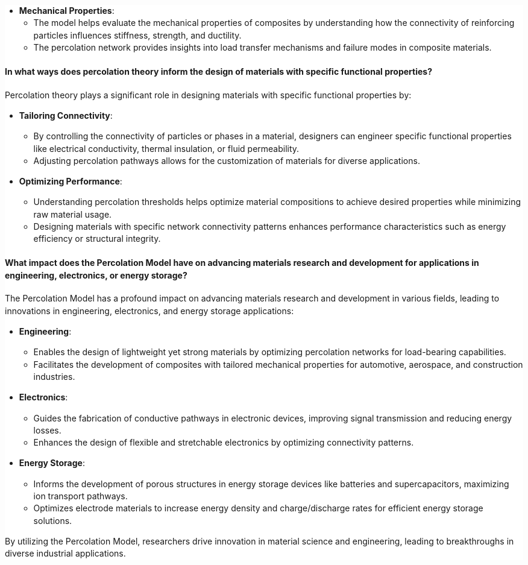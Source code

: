 - **Mechanical Properties**:
  - The model helps evaluate the mechanical properties of composites by understanding how the connectivity of reinforcing particles influences stiffness, strength, and ductility.
  - The percolation network provides insights into load transfer mechanisms and failure modes in composite materials.

#### In what ways does percolation theory inform the design of materials with specific functional properties?

Percolation theory plays a significant role in designing materials with specific functional properties by:

- **Tailoring Connectivity**:
  - By controlling the connectivity of particles or phases in a material, designers can engineer specific functional properties like electrical conductivity, thermal insulation, or fluid permeability.
  - Adjusting percolation pathways allows for the customization of materials for diverse applications.

- **Optimizing Performance**:
  - Understanding percolation thresholds helps optimize material compositions to achieve desired properties while minimizing raw material usage.
  - Designing materials with specific network connectivity patterns enhances performance characteristics such as energy efficiency or structural integrity.

#### What impact does the Percolation Model have on advancing materials research and development for applications in engineering, electronics, or energy storage?

The Percolation Model has a profound impact on advancing materials research and development in various fields, leading to innovations in engineering, electronics, and energy storage applications:

- **Engineering**:
  - Enables the design of lightweight yet strong materials by optimizing percolation networks for load-bearing capabilities.
  - Facilitates the development of composites with tailored mechanical properties for automotive, aerospace, and construction industries.

- **Electronics**:
  - Guides the fabrication of conductive pathways in electronic devices, improving signal transmission and reducing energy losses.
  - Enhances the design of flexible and stretchable electronics by optimizing connectivity patterns.

- **Energy Storage**:
  - Informs the development of porous structures in energy storage devices like batteries and supercapacitors, maximizing ion transport pathways.
  - Optimizes electrode materials to increase energy density and charge/discharge rates for efficient energy storage solutions.

By utilizing the Percolation Model, researchers drive innovation in material science and engineering, leading to breakthroughs in diverse industrial applications.

